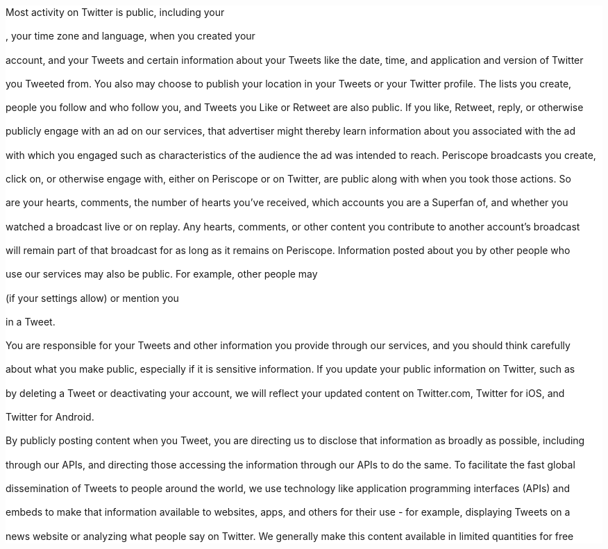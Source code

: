 Most activity on Twitter is public, including your 

, your time zone and language, when you created your

account, and your Tweets and certain information about your Tweets like the date, time, and application and version of Twitter

you Tweeted from. You also may choose to publish your location in your Tweets or your Twitter profile. The lists you create,

people you follow and who follow you, and Tweets you Like or Retweet are also public. If you like, Retweet, reply, or otherwise

publicly engage with an ad on our services, that advertiser might thereby learn information about you associated with the ad

with which you engaged such as characteristics of the audience the ad was intended to reach. Periscope broadcasts you create,

click on, or otherwise engage with, either on Periscope or on Twitter, are public along with when you took those actions. So

are your hearts, comments, the number of hearts you’ve received, which accounts you are a Superfan of, and whether you

watched a broadcast live or on replay. Any hearts, comments, or other content you contribute to another account’s broadcast

will remain part of that broadcast for as long as it remains on Periscope. Information posted about you by other people who

use our services may also be public. For example, other people may 

 (if your settings allow) or mention you

in a Tweet.

You are responsible for your Tweets and other information you provide through our services, and you should think carefully

about what you make public, especially if it is sensitive information. If you update your public information on Twitter, such as

by deleting a Tweet or deactivating your account, we will reflect your updated content on Twitter.com, Twitter for iOS, and

Twitter for Android.

By publicly posting content when you Tweet, you are directing us to disclose that information as broadly as possible, including

through our APIs, and directing those accessing the information through our APIs to do the same. To facilitate the fast global

dissemination of Tweets to people around the world, we use technology like application programming interfaces (APIs) and

embeds to make that information available to websites, apps, and others for their use - for example, displaying Tweets on a

news website or analyzing what people say on Twitter. We generally make this content available in limited quantities for free
